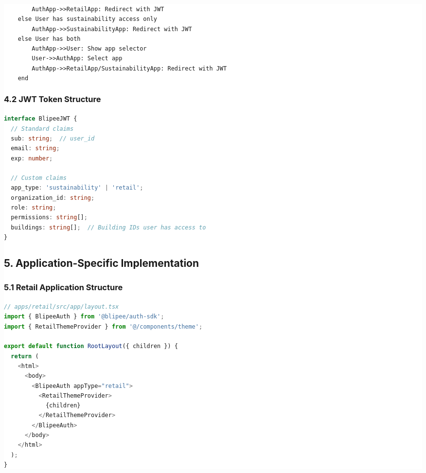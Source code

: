 ```mermaid
        AuthApp->>RetailApp: Redirect with JWT
    else User has sustainability access only
        AuthApp->>SustainabilityApp: Redirect with JWT
    else User has both
        AuthApp->>User: Show app selector
        User->>AuthApp: Select app
        AuthApp->>RetailApp/SustainabilityApp: Redirect with JWT
    end
```

### 4.2 JWT Token Structure

```typescript
interface BlipeeJWT {
  // Standard claims
  sub: string;  // user_id
  email: string;
  exp: number;
  
  // Custom claims
  app_type: 'sustainability' | 'retail';
  organization_id: string;
  role: string;
  permissions: string[];
  buildings: string[];  // Building IDs user has access to
}
```

## 5. Application-Specific Implementation

### 5.1 Retail Application Structure

```typescript
// apps/retail/src/app/layout.tsx
import { BlipeeAuth } from '@blipee/auth-sdk';
import { RetailThemeProvider } from '@/components/theme';

export default function RootLayout({ children }) {
  return (
    <html>
      <body>
        <BlipeeAuth appType="retail">
          <RetailThemeProvider>
            {children}
          </RetailThemeProvider>
        </BlipeeAuth>
      </body>
    </html>
  );
}
```
